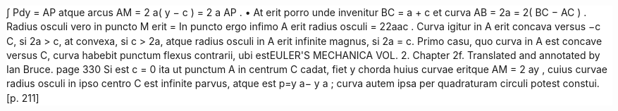 ∫ Pdy = AP atque arcus AM = 2 a( y − c ) = 2 a AP .
•
At erit porro
unde invenitur BC = a + c et curva AB = 2a = 2( BC − AC ) . Radius osculi vero in puncto
M erit =
In puncto ergo infimo A erit radius osculi = 22aac
. Curva igitur in A erit concava versus
−c
C, si 2a > c, at convexa, si c > 2a, atque radius osculi in A erit infinite magnus, si 2a = c.
Primo casu, quo curva in A est concave versus C, curva habebit punctum flexus contrarii,
ubi estEULER'S MECHANICA VOL. 2.
Chapter 2f.
Translated and annotated by Ian Bruce.
page 330
Si est c = 0 ita ut punctum A in centrum C cadat, fiet y chorda huius curvae eritque
AM = 2 ay , cuius curvae radius osculi in ipso centro C est infinite parvus, atque est
p=y
a− y
a
; curva autem ipsa per quadraturam circuli potest constui. [p. 211]